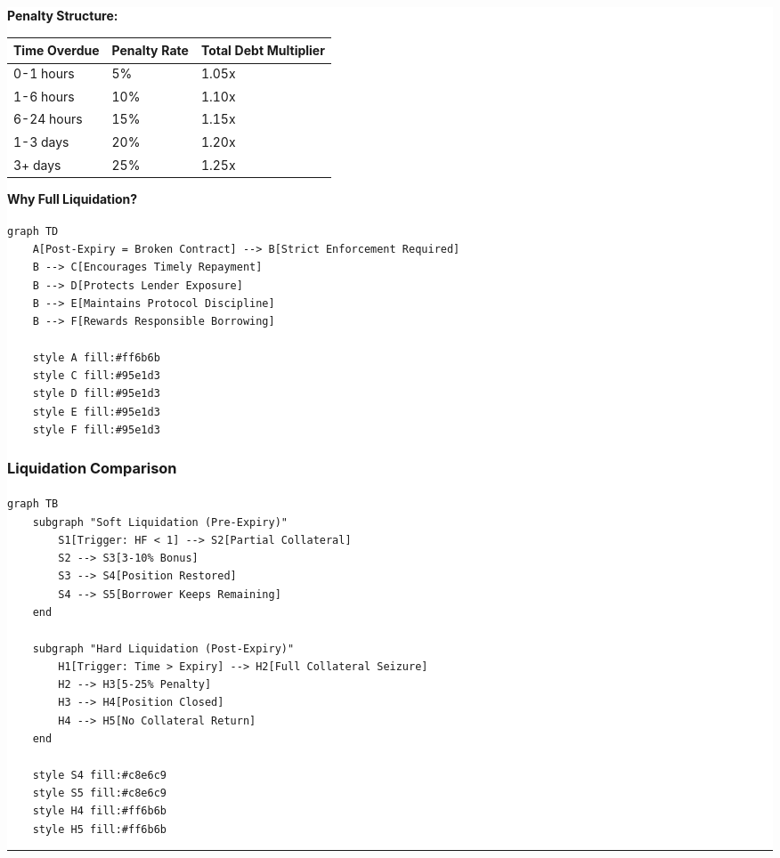 **Penalty Structure:**

| Time Overdue | Penalty Rate | Total Debt Multiplier |
|--------------|--------------|----------------------|
| 0-1 hours | 5% | 1.05x |
| 1-6 hours | 10% | 1.10x |
| 6-24 hours | 15% | 1.15x |
| 1-3 days | 20% | 1.20x |
| 3+ days | 25% | 1.25x |

**Why Full Liquidation?**

```mermaid
graph TD
    A[Post-Expiry = Broken Contract] --> B[Strict Enforcement Required]
    B --> C[Encourages Timely Repayment]
    B --> D[Protects Lender Exposure]
    B --> E[Maintains Protocol Discipline]
    B --> F[Rewards Responsible Borrowing]
    
    style A fill:#ff6b6b
    style C fill:#95e1d3
    style D fill:#95e1d3
    style E fill:#95e1d3
    style F fill:#95e1d3
```

### Liquidation Comparison

```mermaid
graph TB
    subgraph "Soft Liquidation (Pre-Expiry)"
        S1[Trigger: HF < 1] --> S2[Partial Collateral]
        S2 --> S3[3-10% Bonus]
        S3 --> S4[Position Restored]
        S4 --> S5[Borrower Keeps Remaining]
    end
    
    subgraph "Hard Liquidation (Post-Expiry)"
        H1[Trigger: Time > Expiry] --> H2[Full Collateral Seizure]
        H2 --> H3[5-25% Penalty]
        H3 --> H4[Position Closed]
        H4 --> H5[No Collateral Return]
    end
    
    style S4 fill:#c8e6c9
    style S5 fill:#c8e6c9
    style H4 fill:#ff6b6b
    style H5 fill:#ff6b6b
```

---